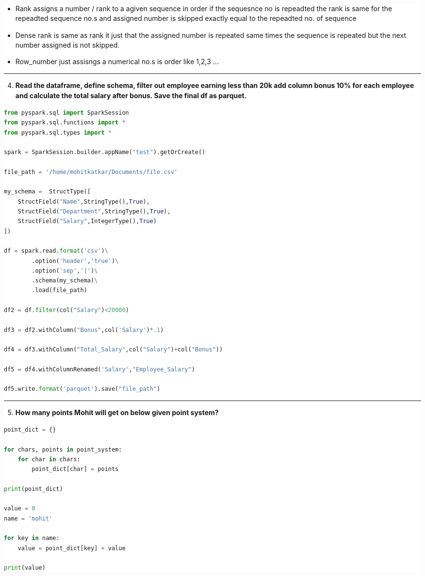 -  Rank assigns a number / rank to a agiven sequence in order if the sequesnce no is repeadted the rank is same for the repeadted sequence no.s and  assigned number is skipped exactly equal to the repeadted no. of sequence 

- Dense rank is same as rank it just that the assigned number is repeated same times the sequence is repeated but the next number assigned is not skipped. 

- Row_number just assisngs a numerical no.s is order like 1,2,3 ...

***
4. **Read the dataframe, define schema, filter out employee earning less than 20k add column bonus 10% for each employee and calculate the total salary after bonus. Save the final df as parquet.**

```python
from pyspark.sql import SparkSession
from pyspark.sql.functions import *
from pyspark.sql.types import *

spark = SparkSession.builder.appName("test").getOrCreate()

file_path = '/home/mohitkatkar/Documents/file.csv'

my_schema =  StructType([
    StructField("Name",StringType(),True),
    StructField("Department",StringType(),True),
    StructField("Salary",IntegerType(),True)
])

df = spark.read.format('csv')\
        .option('header','true')\
        .option('sep','|')\
        .schema(my_schema)\
        .load(file_path)

df2 = df.filter(col("Salary")<20000)

df3 = df2.withColumn("Bonus",col('Salary')*.1)

df4 = df3.withColumn("Total_Salary",col("Salary")+col("Bonus"))

df5 = df4.withColumnRenamed('Salary',"Employee_Salary")

df5.write.format('parquet').save("file_path")
```

***
5. **How many points Mohit will get on below given point system?**
```python
point_dict = {}

for chars, points in point_system:
    for char in chars:
        point_dict[char] = points

print(point_dict)

value = 0
name = 'mohit'

for key in name:
    value = point_dict[key] + value

print(value)
```
